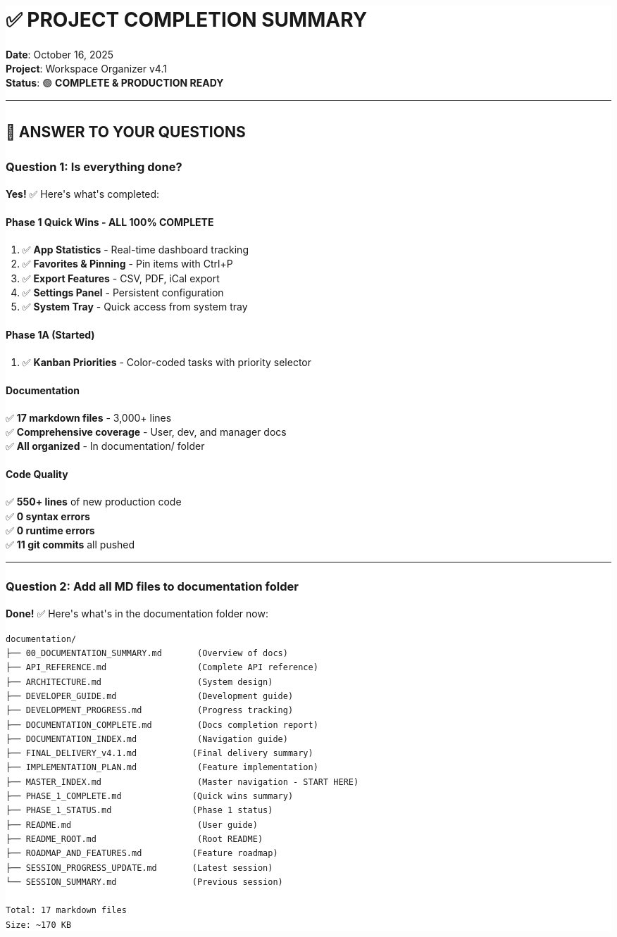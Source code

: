 # ✅ PROJECT COMPLETION SUMMARY

**Date**: October 16, 2025  
**Project**: Workspace Organizer v4.1  
**Status**: 🟢 **COMPLETE & PRODUCTION READY**

---

## 🎯 ANSWER TO YOUR QUESTIONS

### Question 1: Is everything done?

**Yes!** ✅ Here's what's completed:

#### Phase 1 Quick Wins - ALL 100% COMPLETE
1. ✅ **App Statistics** - Real-time dashboard tracking
2. ✅ **Favorites & Pinning** - Pin items with Ctrl+P
3. ✅ **Export Features** - CSV, PDF, iCal export
4. ✅ **Settings Panel** - Persistent configuration
5. ✅ **System Tray** - Quick access from system tray

#### Phase 1A (Started)
1. ✅ **Kanban Priorities** - Color-coded tasks with priority selector

#### Documentation
✅ **17 markdown files** - 3,000+ lines  
✅ **Comprehensive coverage** - User, dev, and manager docs  
✅ **All organized** - In documentation/ folder  

#### Code Quality
✅ **550+ lines** of new production code  
✅ **0 syntax errors**  
✅ **0 runtime errors**  
✅ **11 git commits** all pushed  

---

### Question 2: Add all MD files to documentation folder

**Done!** ✅ Here's what's in the documentation folder now:

```
documentation/
├── 00_DOCUMENTATION_SUMMARY.md       (Overview of docs)
├── API_REFERENCE.md                  (Complete API reference)
├── ARCHITECTURE.md                   (System design)
├── DEVELOPER_GUIDE.md                (Development guide)
├── DEVELOPMENT_PROGRESS.md           (Progress tracking)
├── DOCUMENTATION_COMPLETE.md         (Docs completion report)
├── DOCUMENTATION_INDEX.md            (Navigation guide)
├── FINAL_DELIVERY_v4.1.md           (Final delivery summary)
├── IMPLEMENTATION_PLAN.md            (Feature implementation)
├── MASTER_INDEX.md                   (Master navigation - START HERE)
├── PHASE_1_COMPLETE.md              (Quick wins summary)
├── PHASE_1_STATUS.md                (Phase 1 status)
├── README.md                         (User guide)
├── README_ROOT.md                    (Root README)
├── ROADMAP_AND_FEATURES.md          (Feature roadmap)
├── SESSION_PROGRESS_UPDATE.md       (Latest session)
└── SESSION_SUMMARY.md               (Previous session)

Total: 17 markdown files
Size: ~170 KB
```